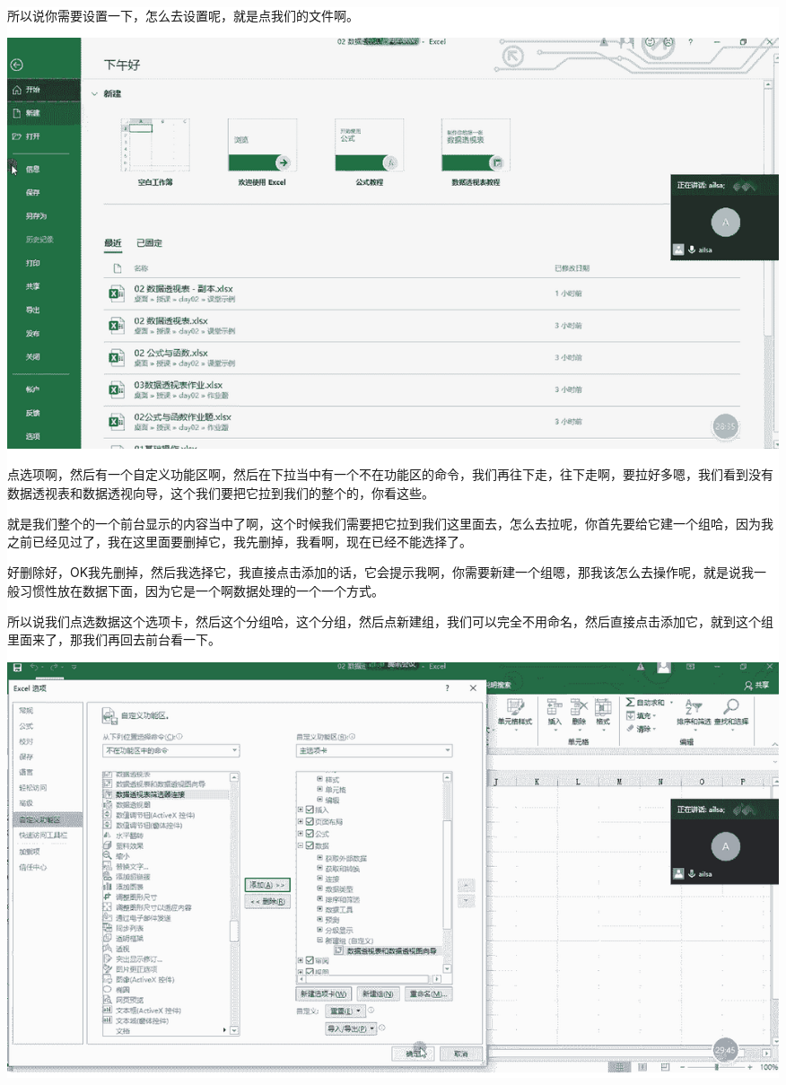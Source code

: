 所以说你需要设置一下，怎么去设置呢，就是点我们的文件啊。

![](img/d523edbeca28f50d6924d758bb726ef3_17.png)

点选项啊，然后有一个自定义功能区啊，然后在下拉当中有一个不在功能区的命令，我们再往下走，往下走啊，要拉好多嗯，我们看到没有数据透视表和数据透视向导，这个我们要把它拉到我们的整个的，你看这些。

就是我们整个的一个前台显示的内容当中了啊，这个时候我们需要把它拉到我们这里面去，怎么去拉呢，你首先要给它建一个组哈，因为我之前已经见过了，我在这里面要删掉它，我先删掉，我看啊，现在已经不能选择了。

好删除好，OK我先删掉，然后我选择它，我直接点击添加的话，它会提示我啊，你需要新建一个组嗯，那我该怎么去操作呢，就是说我一般习惯性放在数据下面，因为它是一个啊数据处理的一个一个方式。

所以说我们点选数据这个选项卡，然后这个分组哈，这个分组，然后点新建组，我们可以完全不用命名，然后直接点击添加它，就到这个组里面来了，那我们再回去前台看一下。



![](img/d523edbeca28f50d6924d758bb726ef3_19.png)
